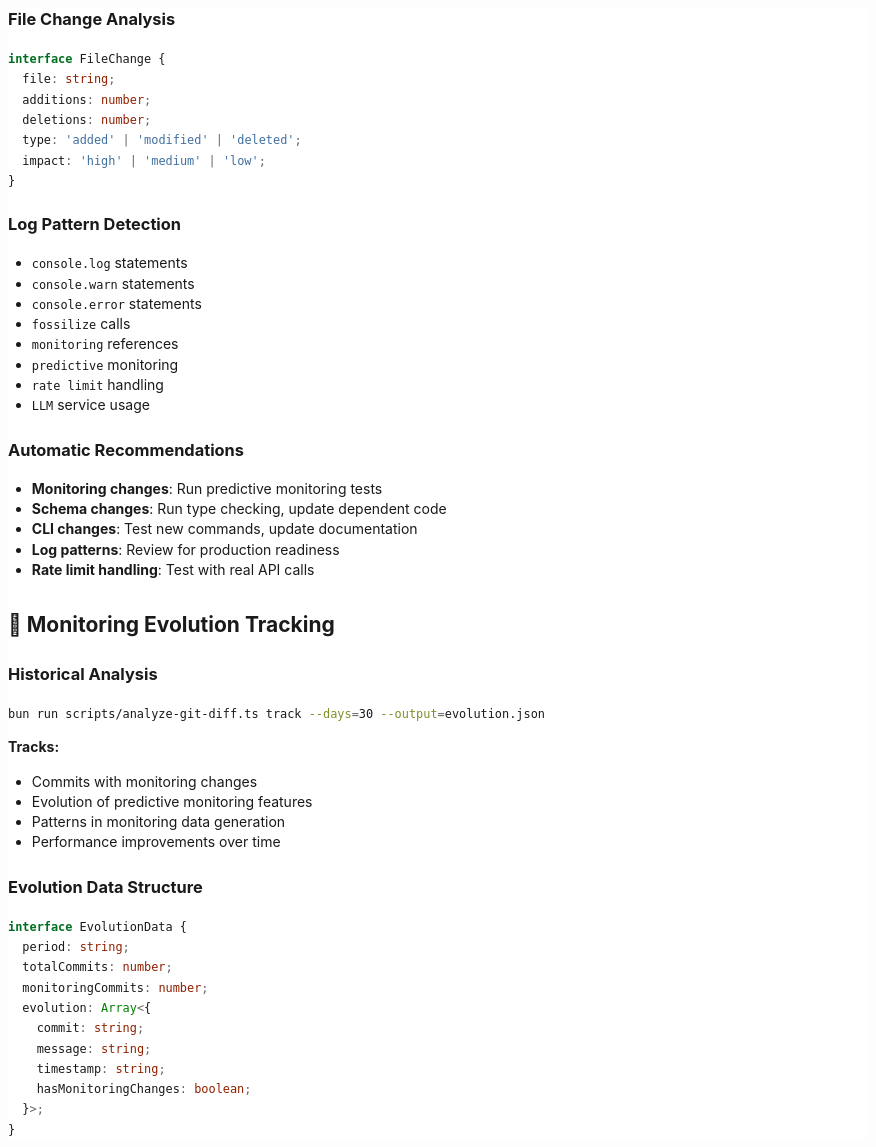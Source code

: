 ### **File Change Analysis**
```typescript
interface FileChange {
  file: string;
  additions: number;
  deletions: number;
  type: 'added' | 'modified' | 'deleted';
  impact: 'high' | 'medium' | 'low';
}
```

### **Log Pattern Detection**
- `console.log` statements
- `console.warn` statements
- `console.error` statements
- `fossilize` calls
- `monitoring` references
- `predictive` monitoring
- `rate limit` handling
- `LLM` service usage

### **Automatic Recommendations**
- **Monitoring changes**: Run predictive monitoring tests
- **Schema changes**: Run type checking, update dependent code
- **CLI changes**: Test new commands, update documentation
- **Log patterns**: Review for production readiness
- **Rate limit handling**: Test with real API calls

## 🔄 Monitoring Evolution Tracking

### **Historical Analysis**
```bash
bun run scripts/analyze-git-diff.ts track --days=30 --output=evolution.json
```

**Tracks:**
- Commits with monitoring changes
- Evolution of predictive monitoring features
- Patterns in monitoring data generation
- Performance improvements over time

### **Evolution Data Structure**
```typescript
interface EvolutionData {
  period: string;
  totalCommits: number;
  monitoringCommits: number;
  evolution: Array<{
    commit: string;
    message: string;
    timestamp: string;
    hasMonitoringChanges: boolean;
  }>;
}
```
